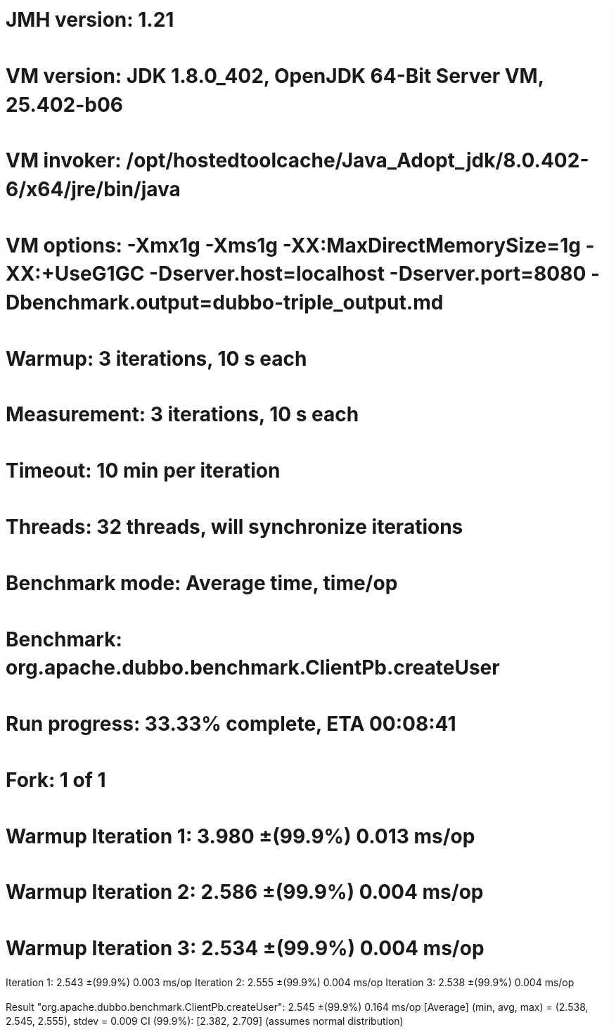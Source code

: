 
# JMH version: 1.21
# VM version: JDK 1.8.0_402, OpenJDK 64-Bit Server VM, 25.402-b06
# VM invoker: /opt/hostedtoolcache/Java_Adopt_jdk/8.0.402-6/x64/jre/bin/java
# VM options: -Xmx1g -Xms1g -XX:MaxDirectMemorySize=1g -XX:+UseG1GC -Dserver.host=localhost -Dserver.port=8080 -Dbenchmark.output=dubbo-triple_output.md
# Warmup: 3 iterations, 10 s each
# Measurement: 3 iterations, 10 s each
# Timeout: 10 min per iteration
# Threads: 32 threads, will synchronize iterations
# Benchmark mode: Average time, time/op
# Benchmark: org.apache.dubbo.benchmark.ClientPb.createUser

# Run progress: 33.33% complete, ETA 00:08:41
# Fork: 1 of 1
# Warmup Iteration   1: 3.980 ±(99.9%) 0.013 ms/op
# Warmup Iteration   2: 2.586 ±(99.9%) 0.004 ms/op
# Warmup Iteration   3: 2.534 ±(99.9%) 0.004 ms/op
Iteration   1: 2.543 ±(99.9%) 0.003 ms/op
Iteration   2: 2.555 ±(99.9%) 0.004 ms/op
Iteration   3: 2.538 ±(99.9%) 0.004 ms/op


Result "org.apache.dubbo.benchmark.ClientPb.createUser":
  2.545 ±(99.9%) 0.164 ms/op [Average]
  (min, avg, max) = (2.538, 2.545, 2.555), stdev = 0.009
  CI (99.9%): [2.382, 2.709] (assumes normal distribution)
